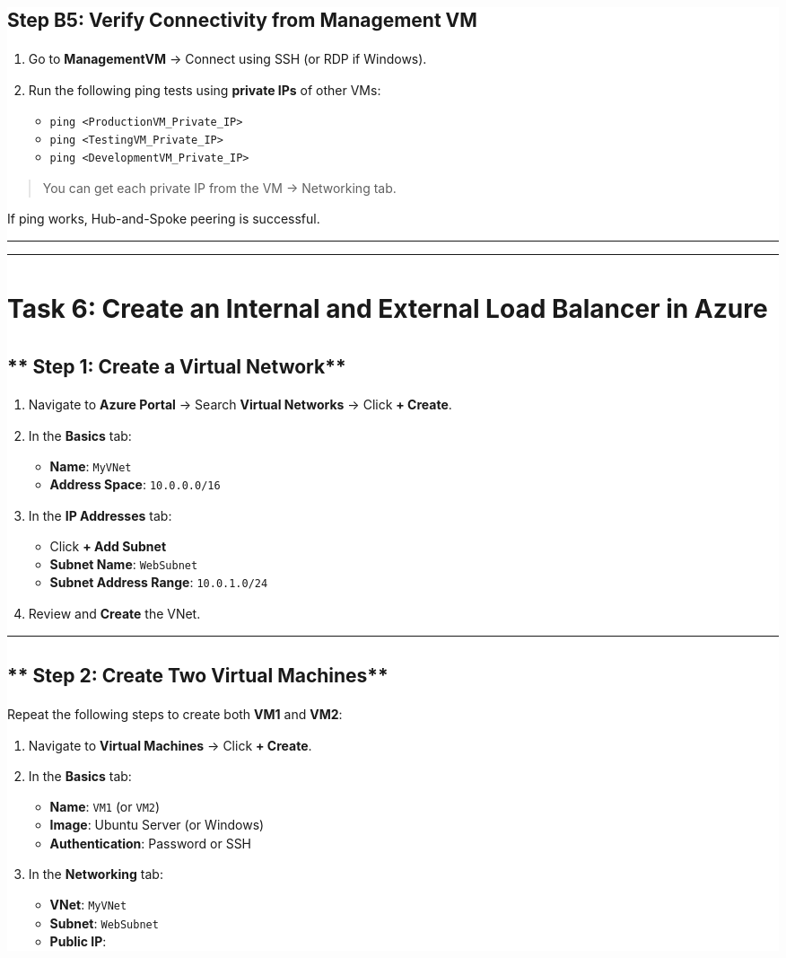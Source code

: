 
##  **Step B5: Verify Connectivity from Management VM**

1. Go to **ManagementVM** → Connect using SSH (or RDP if Windows).
2. Run the following ping tests using **private IPs** of other VMs:

   * `ping <ProductionVM_Private_IP>`
   * `ping <TestingVM_Private_IP>`
   * `ping <DevelopmentVM_Private_IP>`

> You can get each private IP from the VM → Networking tab.

 If ping works, Hub-and-Spoke peering is successful.

---




---

# **Task 6: Create an Internal and External Load Balancer in Azure**


## ** Step 1: Create a Virtual Network**

1. Navigate to **Azure Portal** → Search **Virtual Networks** → Click **+ Create**.
2. In the **Basics** tab:

   * **Name**: `MyVNet`
   * **Address Space**: `10.0.0.0/16`
3. In the **IP Addresses** tab:

   * Click **+ Add Subnet**
   * **Subnet Name**: `WebSubnet`
   * **Subnet Address Range**: `10.0.1.0/24`
4. Review and **Create** the VNet.

---

## ** Step 2: Create Two Virtual Machines**

Repeat the following steps to create both **VM1** and **VM2**:

1. Navigate to **Virtual Machines** → Click **+ Create**.
2. In the **Basics** tab:

   * **Name**: `VM1` (or `VM2`)
   * **Image**: Ubuntu Server (or Windows)
   * **Authentication**: Password or SSH
3. In the **Networking** tab:

   * **VNet**: `MyVNet`
   * **Subnet**: `WebSubnet`
   * **Public IP**:
